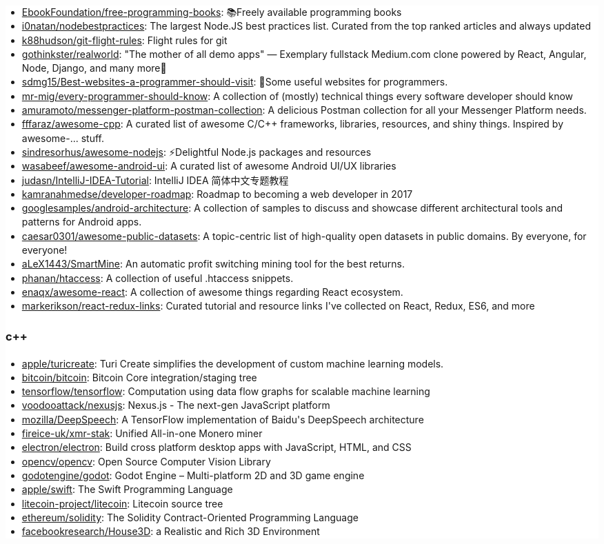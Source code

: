 * [EbookFoundation/free-programming-books](https://github.com/EbookFoundation/free-programming-books): <g-emoji alias="books" fallback-src="https://assets-cdn.github.com/images/icons/emoji/unicode/1f4da.png" ios-version="6.0">📚</g-emoji>Freely available programming books
* [i0natan/nodebestpractices](https://github.com/i0natan/nodebestpractices): The largest Node.JS best practices list. Curated from the top ranked articles and always updated
* [k88hudson/git-flight-rules](https://github.com/k88hudson/git-flight-rules): Flight rules for git
* [gothinkster/realworld](https://github.com/gothinkster/realworld): "The mother of all demo apps" — Exemplary fullstack Medium.com clone powered by React, Angular, Node, Django, and many more<g-emoji alias="medal_sports" fallback-src="https://assets-cdn.github.com/images/icons/emoji/unicode/1f3c5.png" ios-version="9.1">🏅</g-emoji>
* [sdmg15/Best-websites-a-programmer-should-visit](https://github.com/sdmg15/Best-websites-a-programmer-should-visit): <g-emoji alias="link" fallback-src="https://assets-cdn.github.com/images/icons/emoji/unicode/1f517.png" ios-version="6.0">🔗</g-emoji>Some useful websites for programmers.
* [mr-mig/every-programmer-should-know](https://github.com/mr-mig/every-programmer-should-know): A collection of (mostly) technical things every software developer should know
* [amuramoto/messenger-platform-postman-collection](https://github.com/amuramoto/messenger-platform-postman-collection): A delicious Postman collection for all your Messenger Platform needs.
* [fffaraz/awesome-cpp](https://github.com/fffaraz/awesome-cpp): A curated list of awesome C/C++ frameworks, libraries, resources, and shiny things. Inspired by awesome-... stuff.
* [sindresorhus/awesome-nodejs](https://github.com/sindresorhus/awesome-nodejs): <g-emoji alias="zap" fallback-src="https://assets-cdn.github.com/images/icons/emoji/unicode/26a1.png" ios-version="6.0">⚡️</g-emoji>Delightful Node.js packages and resources
* [wasabeef/awesome-android-ui](https://github.com/wasabeef/awesome-android-ui): A curated list of awesome Android UI/UX libraries
* [judasn/IntelliJ-IDEA-Tutorial](https://github.com/judasn/IntelliJ-IDEA-Tutorial): IntelliJ IDEA 简体中文专题教程
* [kamranahmedse/developer-roadmap](https://github.com/kamranahmedse/developer-roadmap): Roadmap to becoming a web developer in 2017
* [googlesamples/android-architecture](https://github.com/googlesamples/android-architecture): A collection of samples to discuss and showcase different architectural tools and patterns for Android apps.
* [caesar0301/awesome-public-datasets](https://github.com/caesar0301/awesome-public-datasets): A topic-centric list of high-quality open datasets in public domains. By everyone, for everyone!
* [aLeX1443/SmartMine](https://github.com/aLeX1443/SmartMine): An automatic profit switching mining tool for the best returns.
* [phanan/htaccess](https://github.com/phanan/htaccess): A collection of useful .htaccess snippets.
* [enaqx/awesome-react](https://github.com/enaqx/awesome-react): A collection of awesome things regarding React ecosystem.
* [markerikson/react-redux-links](https://github.com/markerikson/react-redux-links): Curated tutorial and resource links I've collected on React, Redux, ES6, and more

### c++
* [apple/turicreate](https://github.com/apple/turicreate): Turi Create simplifies the development of custom machine learning models.
* [bitcoin/bitcoin](https://github.com/bitcoin/bitcoin): Bitcoin Core integration/staging tree
* [tensorflow/tensorflow](https://github.com/tensorflow/tensorflow): Computation using data flow graphs for scalable machine learning
* [voodooattack/nexusjs](https://github.com/voodooattack/nexusjs): Nexus.js - The next-gen JavaScript platform
* [mozilla/DeepSpeech](https://github.com/mozilla/DeepSpeech): A TensorFlow implementation of Baidu's DeepSpeech architecture
* [fireice-uk/xmr-stak](https://github.com/fireice-uk/xmr-stak): Unified All-in-one Monero miner
* [electron/electron](https://github.com/electron/electron): Build cross platform desktop apps with JavaScript, HTML, and CSS
* [opencv/opencv](https://github.com/opencv/opencv): Open Source Computer Vision Library
* [godotengine/godot](https://github.com/godotengine/godot): Godot Engine – Multi-platform 2D and 3D game engine
* [apple/swift](https://github.com/apple/swift): The Swift Programming Language
* [litecoin-project/litecoin](https://github.com/litecoin-project/litecoin): Litecoin source tree
* [ethereum/solidity](https://github.com/ethereum/solidity): The Solidity Contract-Oriented Programming Language
* [facebookresearch/House3D](https://github.com/facebookresearch/House3D): a Realistic and Rich 3D Environment